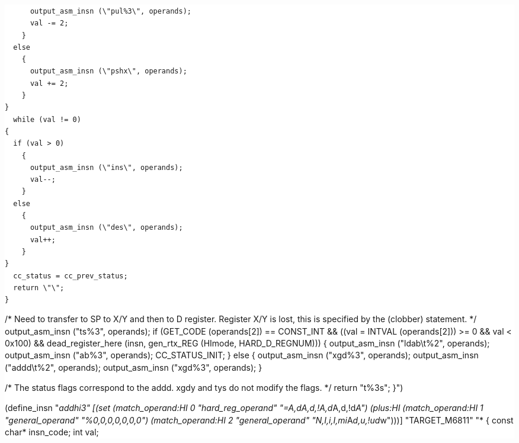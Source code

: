 	      output_asm_insn (\"pul%3\", operands);
	      val -= 2;
	    }
	  else
	    {
	      output_asm_insn (\"pshx\", operands);
	      val += 2;
	    }
	}
      while (val != 0)
	{
	  if (val > 0)
	    {
	      output_asm_insn (\"ins\", operands);
	      val--;
	    }
	  else
	    {
	      output_asm_insn (\"des\", operands);
	      val++;
	    }
	}
      cc_status = cc_prev_status;
      return \"\";
    }

  /* Need to transfer to SP to X/Y and then to D register.
     Register X/Y is lost, this is specified by the (clobber) statement.  */
  output_asm_insn (\"ts%3\", operands);
  if (GET_CODE (operands[2]) == CONST_INT
      && ((val = INTVAL (operands[2])) >= 0 && val < 0x100)
      && dead_register_here (insn, gen_rtx_REG (HImode, HARD_D_REGNUM)))
    {
      output_asm_insn (\"ldab\\t%2\", operands);
      output_asm_insn (\"ab%3\", operands);
      CC_STATUS_INIT;
    }
  else
    {
      output_asm_insn (\"xgd%3\", operands);
      output_asm_insn (\"addd\\t%2\", operands);
      output_asm_insn (\"xgd%3\", operands);
    }

   /* The status flags correspond to the addd.  xgdy and tys do not
      modify the flags.  */
  return \"t%3s\";
}")

(define_insn "*addhi3"
  [(set (match_operand:HI 0 "hard_reg_operand" "=A,dA,d,!A,d*A,d,!d*A")
	(plus:HI (match_operand:HI 1 "general_operand" "%0,0,0,0,0,0,0")
		 (match_operand:HI 2 "general_operand" "N,I,i,I,mi*A*d,*u,!u*d*w")))]
  "TARGET_M6811"
  "*
{
  const char* insn_code;
  int val;
